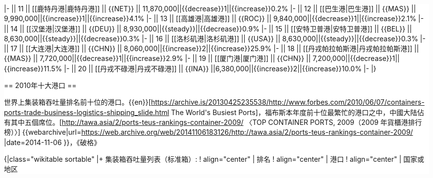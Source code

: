 |-
|| 11 || [[鹿特丹港|鹿特丹港]] || {{NET}} || 11,870,000||{{decrease}}1||{{increase}}0.2%
|-
|| 12 || [[巴生港|巴生港]]  || {{MAS}} || 9,990,000||{{increase}}1||{{increase}}4.1%
|-
|| 13 || [[高雄港|高雄港]] || {{ROC}} || 9,840,000||{{decrease}}1||{{increase}}2.1%
|-
|| 14 || [[汉堡港|汉堡港]] || {{DEU}} ||  8,930,000||{{steady}}||{{decrease}}0.9%
|-
|| 15 || [[安特卫普港|安特卫普港]] || {{BEL}} || 8,630,000||{{steady}}||{{decrease}}0.3%
|-
|| 16 || [[洛杉矶港|洛杉矶港]] || {{USA}} || 8,630,000||{{steady}}||{{decrease}}0.3%
|-
|| 17 || [[大连港|大连港]] || {{CHN}} ||  8,060,000||{{increase}}2||{{increase}}25.9%
|-
|| 18 || [[丹戎帕拉帕斯港|丹戎帕拉帕斯港]] || {{MAS}} || 7,720,000||{{decrease}}1||{{increase}}2.9%
|-
|| 19 || [[厦门港|厦门港]] || {{CHN}} ||  7,200,000||{{decrease}}1||{{increase}}11.5%
|-
|| 20 || [[丹戎不碌港|丹戎不碌港]] || {{INA}} ||6,380,000||{{increase}}2||{{increase}}10.0% 
|-
|}

== 2010年十大港口 ==

世界上集装箱吞吐量排名前十位的港口。<ref>{{en}}[https://archive.is/20130425235538/http://www.forbes.com/2010/06/07/containers-ports-trade-business-logistics-shipping_slide.html The World's Busiest Ports]，福布斯</ref>本年度前十位最繁忙的港口之中，中國大陆佔有其中五個席位。<ref>[http://tawa.asia/2/ports-teus-rankings-container-2009/ 〈TOP CONTAINER PORTS, 2009（2009 年貨櫃港排行榜）〉] {{webarchive|url=https://web.archive.org/web/20141106183126/http://tawa.asia/2/ports-teus-rankings-container-2009/ |date=2014-11-06 }}，《破格》</ref>

{|class="wikitable sortable"
|+ 集装箱吞吐量列表（标准箱）: 
! align="center" | 排名
! align="center" | 港口
! align="center" | 国家或地区
